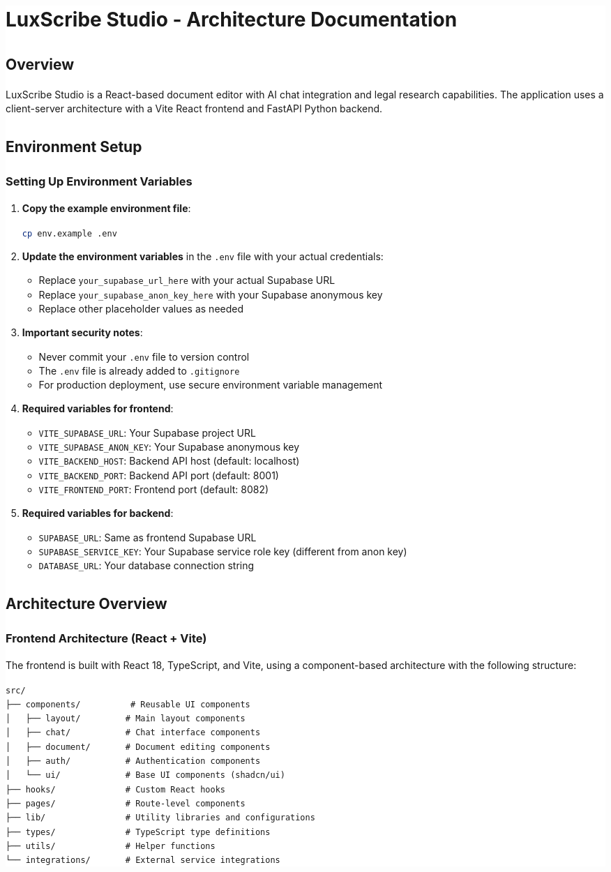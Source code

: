 # LuxScribe Studio - Architecture Documentation

## Overview

LuxScribe Studio is a React-based document editor with AI chat integration and legal research capabilities. The application uses a client-server architecture with a Vite React frontend and FastAPI Python backend.

## Environment Setup

### Setting Up Environment Variables

1. **Copy the example environment file**:
   ```bash
   cp env.example .env
   ```

2. **Update the environment variables** in the `.env` file with your actual credentials:
   - Replace `your_supabase_url_here` with your actual Supabase URL
   - Replace `your_supabase_anon_key_here` with your Supabase anonymous key
   - Replace other placeholder values as needed

3. **Important security notes**:
   - Never commit your `.env` file to version control
   - The `.env` file is already added to `.gitignore`
   - For production deployment, use secure environment variable management

4. **Required variables for frontend**:
   - `VITE_SUPABASE_URL`: Your Supabase project URL
   - `VITE_SUPABASE_ANON_KEY`: Your Supabase anonymous key
   - `VITE_BACKEND_HOST`: Backend API host (default: localhost)
   - `VITE_BACKEND_PORT`: Backend API port (default: 8001)
   - `VITE_FRONTEND_PORT`: Frontend port (default: 8082)

5. **Required variables for backend**:
   - `SUPABASE_URL`: Same as frontend Supabase URL
   - `SUPABASE_SERVICE_KEY`: Your Supabase service role key (different from anon key)
   - `DATABASE_URL`: Your database connection string

## Architecture Overview

### Frontend Architecture (React + Vite)

The frontend is built with React 18, TypeScript, and Vite, using a component-based architecture with the following structure:

```
src/
├── components/          # Reusable UI components
│   ├── layout/         # Main layout components
│   ├── chat/           # Chat interface components
│   ├── document/       # Document editing components
│   ├── auth/           # Authentication components
│   └── ui/             # Base UI components (shadcn/ui)
├── hooks/              # Custom React hooks
├── pages/              # Route-level components
├── lib/                # Utility libraries and configurations
├── types/              # TypeScript type definitions
├── utils/              # Helper functions
└── integrations/       # External service integrations
```
